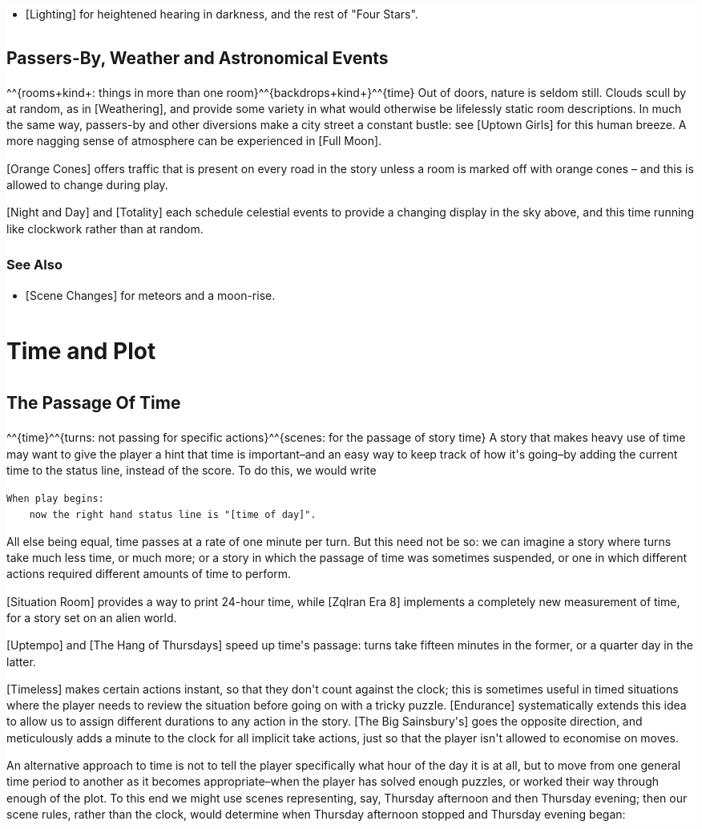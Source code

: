 - [Lighting] for heightened hearing in darkness, and the rest of "Four Stars".

## Passers-By, Weather and Astronomical Events

^^{rooms+kind+: things in more than one room}^^{backdrops+kind+}^^{time}
Out of doors, nature is seldom still. Clouds scull by at random, as in [Weathering], and provide some variety in what would otherwise be lifelessly static room descriptions. In much the same way, passers-by and other diversions make a city street a constant bustle: see [Uptown Girls] for this human breeze. A more nagging sense of atmosphere can be experienced in [Full Moon].

[Orange Cones] offers traffic that is present on every road in the story unless a room is marked off with orange cones – and this is allowed to change during play.

[Night and Day] and [Totality] each schedule celestial events to provide a changing display in the sky above, and this time running like clockwork rather than at random.

### See Also

- [Scene Changes] for meteors and a moon-rise.

# Time and Plot

## The Passage Of Time

^^{time}^^{turns: not passing for specific actions}^^{scenes: for the passage of story time}
A story that makes heavy use of time may want to give the player a hint that time is important–and an easy way to keep track of how it's going–by adding the current time to the status line, instead of the score. To do this, we would write

``` inform7
When play begins:
	now the right hand status line is "[time of day]".
```

All else being equal, time passes at a rate of one minute per turn. But this need not be so: we can imagine a story where turns take much less time, or much more; or a story in which the passage of time was sometimes suspended, or one in which different actions required different amounts of time to perform.

[Situation Room] provides a way to print 24-hour time, while [Zqlran Era 8] implements a completely new measurement of time, for a story set on an alien world.

[Uptempo] and [The Hang of Thursdays] speed up time's passage: turns take fifteen minutes in the former, or a quarter day in the latter.

[Timeless] makes certain actions instant, so that they don't count against the clock; this is sometimes useful in timed situations where the player needs to review the situation before going on with a tricky puzzle. [Endurance] systematically extends this idea to allow us to assign different durations to any action in the story. [The Big Sainsbury's] goes the opposite direction, and meticulously adds a minute to the clock for all implicit take actions, just so that the player isn't allowed to economise on moves.

An alternative approach to time is not to tell the player specifically what hour of the day it is at all, but to move from one general time period to another as it becomes appropriate–when the player has solved enough puzzles, or worked their way through enough of the plot. To this end we might use scenes representing, say, Thursday afternoon and then Thursday evening; then our scene rules, rather than the clock, would determine when Thursday afternoon stopped and Thursday evening began:
